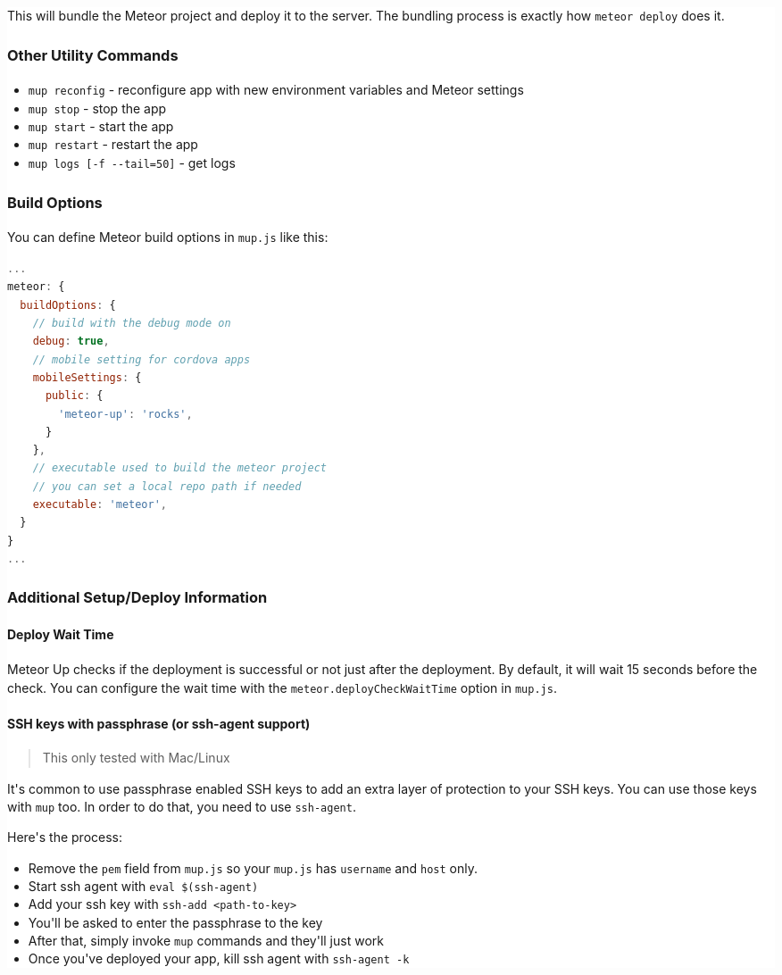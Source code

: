 This will bundle the Meteor project and deploy it to the server. The bundling process is exactly how `meteor deploy` does it.

### Other Utility Commands

* `mup reconfig` - reconfigure app with new environment variables and Meteor settings
* `mup stop` - stop the app
* `mup start` - start the app
* `mup restart` - restart the app
* `mup logs [-f --tail=50]` - get logs

### Build Options

You can define Meteor build options in `mup.js` like this:

~~~js
...
meteor: {
  buildOptions: {
    // build with the debug mode on
    debug: true,
    // mobile setting for cordova apps
    mobileSettings: {
      public: {
        'meteor-up': 'rocks',
      }
    },
    // executable used to build the meteor project
    // you can set a local repo path if needed
    executable: 'meteor',
  }
}
...
~~~

### Additional Setup/Deploy Information

#### Deploy Wait Time

Meteor Up checks if the deployment is successful or not just after the deployment. By default, it will wait 15 seconds before the check. You can configure the wait time with the `meteor.deployCheckWaitTime` option in `mup.js`.

#### SSH keys with passphrase (or ssh-agent support)

> This only tested with Mac/Linux

It's common to use passphrase enabled SSH keys to add an extra layer of protection to your SSH keys. You can use those keys with `mup` too. In order to do that, you need to use `ssh-agent`.

Here's the process:

* Remove the `pem` field from `mup.js` so your `mup.js` has `username` and `host` only.
* Start ssh agent with `eval $(ssh-agent)`
* Add your ssh key with `ssh-add <path-to-key>`
* You'll be asked to enter the passphrase to the key
* After that, simply invoke `mup` commands and they'll just work
* Once you've deployed your app, kill ssh agent with `ssh-agent -k`
